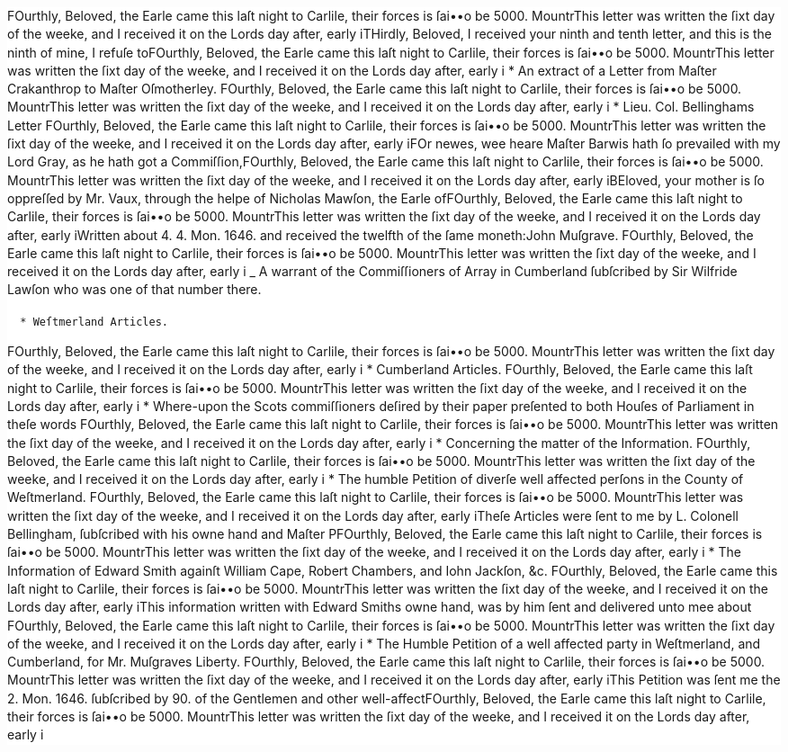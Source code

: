 FOurthly, Beloved, the Earle came this laſt night to Carlile, their forces is ſai••o be 5000. MountrThis letter was written the ſixt day of the weeke, and I received it on the Lords day after, early iTHirdly, Beloved, I received your ninth and tenth letter, and this is the ninth of mine, I refuſe toFOurthly, Beloved, the Earle came this laſt night to Carlile, their forces is ſai••o be 5000. MountrThis letter was written the ſixt day of the weeke, and I received it on the Lords day after, early i
      * An extract of a Letter from Maſter Crakanthrop to Maſter Oſmotherley.
FOurthly, Beloved, the Earle came this laſt night to Carlile, their forces is ſai••o be 5000. MountrThis letter was written the ſixt day of the weeke, and I received it on the Lords day after, early i
      * Lieu. Col. Bellinghams Letter
FOurthly, Beloved, the Earle came this laſt night to Carlile, their forces is ſai••o be 5000. MountrThis letter was written the ſixt day of the weeke, and I received it on the Lords day after, early iFOr newes, wee heare Maſter Barwis hath ſo prevailed with my Lord Gray, as he hath got a Commiſſion,FOurthly, Beloved, the Earle came this laſt night to Carlile, their forces is ſai••o be 5000. MountrThis letter was written the ſixt day of the weeke, and I received it on the Lords day after, early iBEloved, your mother is ſo oppreſſed by Mr. Vaux, through the helpe of Nicholas Mawſon, the Earle ofFOurthly, Beloved, the Earle came this laſt night to Carlile, their forces is ſai••o be 5000. MountrThis letter was written the ſixt day of the weeke, and I received it on the Lords day after, early iWritten about 4. 4. Mon. 1646. and received the twelfth of the ſame moneth:John Muſgrave. FOurthly, Beloved, the Earle came this laſt night to Carlile, their forces is ſai••o be 5000. MountrThis letter was written the ſixt day of the weeke, and I received it on the Lords day after, early i
    _ A warrant of the Commiſſioners of Array in Cumberland ſubſcribed by Sir Wilfride Lawſon who was one of that number there.

      * Weſtmerland Articles.
FOurthly, Beloved, the Earle came this laſt night to Carlile, their forces is ſai••o be 5000. MountrThis letter was written the ſixt day of the weeke, and I received it on the Lords day after, early i
      * Cumberland Articles.
FOurthly, Beloved, the Earle came this laſt night to Carlile, their forces is ſai••o be 5000. MountrThis letter was written the ſixt day of the weeke, and I received it on the Lords day after, early i
      * Where-upon the Scots commiſſioners deſired by their paper preſented to both Houſes of Parliament in theſe words
FOurthly, Beloved, the Earle came this laſt night to Carlile, their forces is ſai••o be 5000. MountrThis letter was written the ſixt day of the weeke, and I received it on the Lords day after, early i
      * Concerning the matter of the Information.
FOurthly, Beloved, the Earle came this laſt night to Carlile, their forces is ſai••o be 5000. MountrThis letter was written the ſixt day of the weeke, and I received it on the Lords day after, early i
      * The humble Petition of diverſe well affected perſons in the County of Weſtmerland.
FOurthly, Beloved, the Earle came this laſt night to Carlile, their forces is ſai••o be 5000. MountrThis letter was written the ſixt day of the weeke, and I received it on the Lords day after, early iTheſe Articles were ſent to me by L. Colonell Bellingham, ſubſcribed with his owne hand and Maſter PFOurthly, Beloved, the Earle came this laſt night to Carlile, their forces is ſai••o be 5000. MountrThis letter was written the ſixt day of the weeke, and I received it on the Lords day after, early i
      * The Information of Edward Smith againſt William Cape, Robert Chambers, and Iohn Jackſon, &c.
FOurthly, Beloved, the Earle came this laſt night to Carlile, their forces is ſai••o be 5000. MountrThis letter was written the ſixt day of the weeke, and I received it on the Lords day after, early iThis information written with Edward Smiths owne hand, was by him ſent and delivered unto mee about FOurthly, Beloved, the Earle came this laſt night to Carlile, their forces is ſai••o be 5000. MountrThis letter was written the ſixt day of the weeke, and I received it on the Lords day after, early i
      * The Humble Petition of a well affected party in Weſtmerland, and Cumberland, for Mr. Muſgraves Liberty.
FOurthly, Beloved, the Earle came this laſt night to Carlile, their forces is ſai••o be 5000. MountrThis letter was written the ſixt day of the weeke, and I received it on the Lords day after, early iThis Petition was ſent me the 2. Mon. 1646. ſubſcribed by 90. of the Gentlemen and other well-affectFOurthly, Beloved, the Earle came this laſt night to Carlile, their forces is ſai••o be 5000. MountrThis letter was written the ſixt day of the weeke, and I received it on the Lords day after, early i